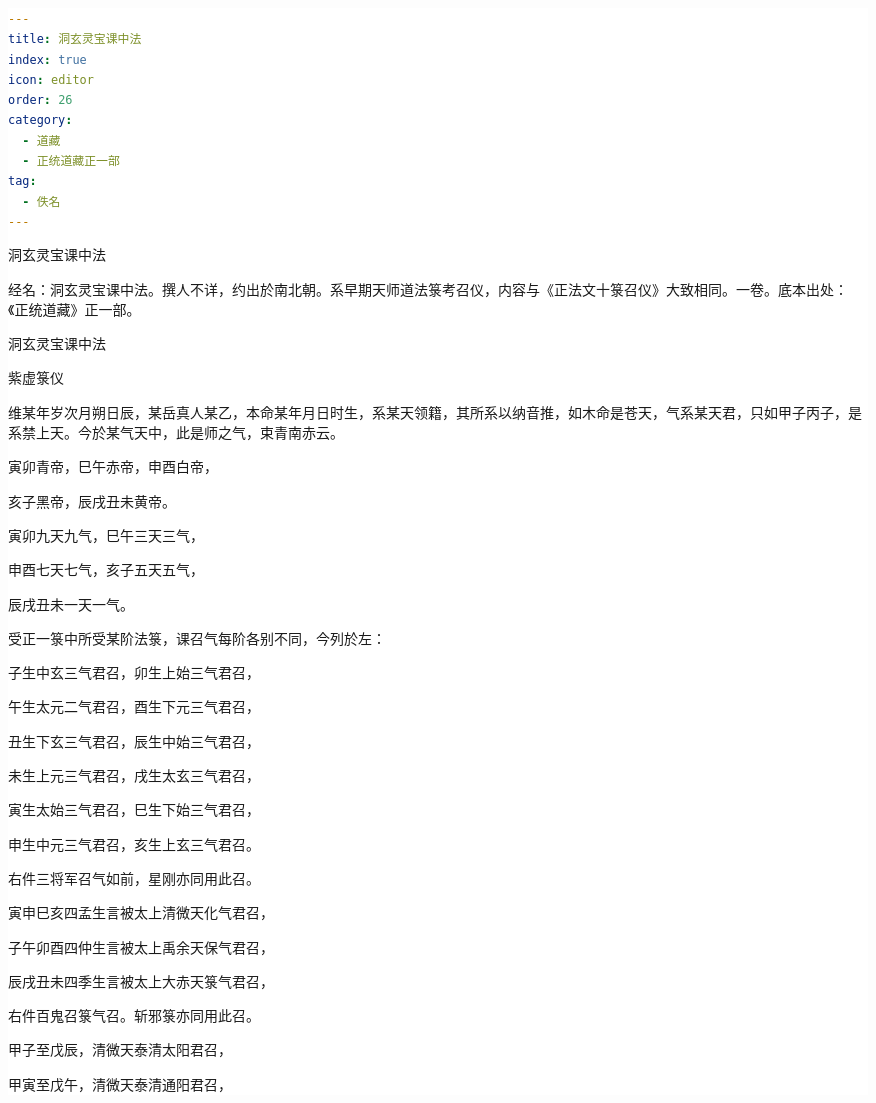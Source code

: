 ```yaml
---
title: 洞玄灵宝课中法
index: true
icon: editor
order: 26
category:
  - 道藏
  - 正统道藏正一部
tag:
  - 佚名
---
```


洞玄灵宝课中法  

经名：洞玄灵宝课中法。撰人不详，约出於南北朝。系早期天师道法箓考召仪，内容与《正法文十箓召仪》大致相同。一卷。底本出处：《正统道藏》正一部。  

洞玄灵宝课中法  

紫虚箓仪  

维某年岁次月朔日辰，某岳真人某乙，本命某年月日时生，系某天领籍，其所系以纳音推，如木命是苍天，气系某天君，只如甲子丙子，是系禁上天。今於某气天中，此是师之气，束青南赤云。  

寅卯青帝，巳午赤帝，申酉白帝，  

亥子黑帝，辰戌丑未黄帝。  

寅卯九天九气，巳午三天三气，  

申酉七天七气，亥子五天五气，  

辰戌丑未一天一气。  

受正一箓中所受某阶法箓，课召气每阶各别不同，今列於左：  

子生中玄三气君召，卯生上始三气君召，  

午生太元二气君召，酉生下元三气君召，  

丑生下玄三气君召，辰生中始三气君召，  

未生上元三气君召，戌生太玄三气君召，  

寅生太始三气君召，巳生下始三气君召，  

申生中元三气君召，亥生上玄三气君召。  

右件三将军召气如前，星刚亦同用此召。  

寅申巳亥四孟生言被太上清微天化气君召，  

子午卯酉四仲生言被太上禹余天保气君召，  

辰戌丑未四季生言被太上大赤天箓气君召，  

右件百鬼召箓气召。斩邪箓亦同用此召。  

甲子至戊辰，清微天泰清太阳君召，  

甲寅至戊午，清微天泰清通阳君召，  

